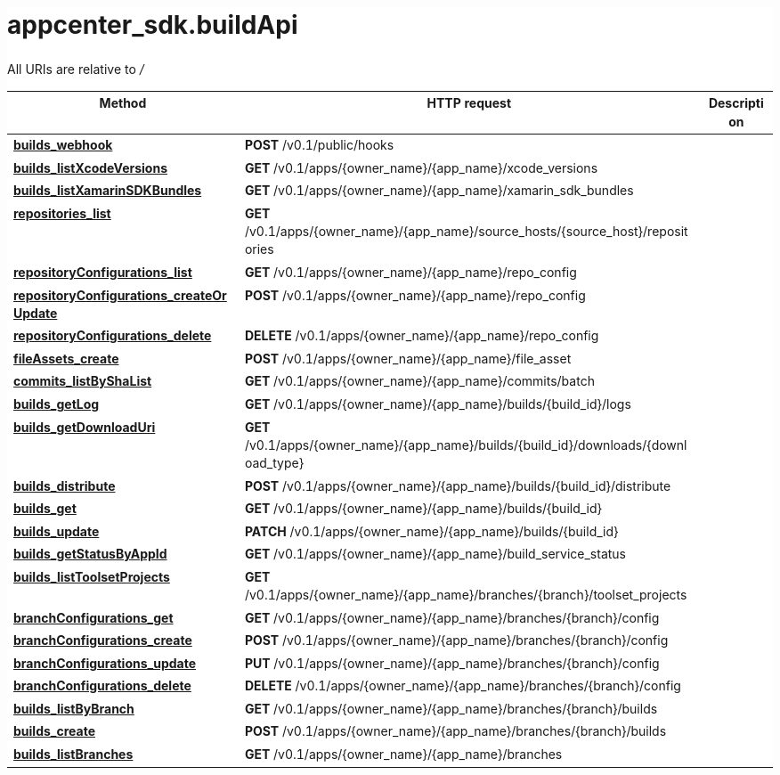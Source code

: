 # appcenter_sdk.buildApi

All URIs are relative to */*

Method | HTTP request | Description
------------- | ------------- | -------------
[**builds_webhook**](buildApi.md#builds_webhook) | **POST** /v0.1/public/hooks | 
[**builds_listXcodeVersions**](buildApi.md#builds_listXcodeVersions) | **GET** /v0.1/apps/{owner_name}/{app_name}/xcode_versions | 
[**builds_listXamarinSDKBundles**](buildApi.md#builds_listXamarinSDKBundles) | **GET** /v0.1/apps/{owner_name}/{app_name}/xamarin_sdk_bundles | 
[**repositories_list**](buildApi.md#repositories_list) | **GET** /v0.1/apps/{owner_name}/{app_name}/source_hosts/{source_host}/repositories | 
[**repositoryConfigurations_list**](buildApi.md#repositoryConfigurations_list) | **GET** /v0.1/apps/{owner_name}/{app_name}/repo_config | 
[**repositoryConfigurations_createOrUpdate**](buildApi.md#repositoryConfigurations_createOrUpdate) | **POST** /v0.1/apps/{owner_name}/{app_name}/repo_config | 
[**repositoryConfigurations_delete**](buildApi.md#repositoryConfigurations_delete) | **DELETE** /v0.1/apps/{owner_name}/{app_name}/repo_config | 
[**fileAssets_create**](buildApi.md#fileAssets_create) | **POST** /v0.1/apps/{owner_name}/{app_name}/file_asset | 
[**commits_listByShaList**](buildApi.md#commits_listByShaList) | **GET** /v0.1/apps/{owner_name}/{app_name}/commits/batch | 
[**builds_getLog**](buildApi.md#builds_getLog) | **GET** /v0.1/apps/{owner_name}/{app_name}/builds/{build_id}/logs | 
[**builds_getDownloadUri**](buildApi.md#builds_getDownloadUri) | **GET** /v0.1/apps/{owner_name}/{app_name}/builds/{build_id}/downloads/{download_type} | 
[**builds_distribute**](buildApi.md#builds_distribute) | **POST** /v0.1/apps/{owner_name}/{app_name}/builds/{build_id}/distribute | 
[**builds_get**](buildApi.md#builds_get) | **GET** /v0.1/apps/{owner_name}/{app_name}/builds/{build_id} | 
[**builds_update**](buildApi.md#builds_update) | **PATCH** /v0.1/apps/{owner_name}/{app_name}/builds/{build_id} | 
[**builds_getStatusByAppId**](buildApi.md#builds_getStatusByAppId) | **GET** /v0.1/apps/{owner_name}/{app_name}/build_service_status | 
[**builds_listToolsetProjects**](buildApi.md#builds_listToolsetProjects) | **GET** /v0.1/apps/{owner_name}/{app_name}/branches/{branch}/toolset_projects | 
[**branchConfigurations_get**](buildApi.md#branchConfigurations_get) | **GET** /v0.1/apps/{owner_name}/{app_name}/branches/{branch}/config | 
[**branchConfigurations_create**](buildApi.md#branchConfigurations_create) | **POST** /v0.1/apps/{owner_name}/{app_name}/branches/{branch}/config | 
[**branchConfigurations_update**](buildApi.md#branchConfigurations_update) | **PUT** /v0.1/apps/{owner_name}/{app_name}/branches/{branch}/config | 
[**branchConfigurations_delete**](buildApi.md#branchConfigurations_delete) | **DELETE** /v0.1/apps/{owner_name}/{app_name}/branches/{branch}/config | 
[**builds_listByBranch**](buildApi.md#builds_listByBranch) | **GET** /v0.1/apps/{owner_name}/{app_name}/branches/{branch}/builds | 
[**builds_create**](buildApi.md#builds_create) | **POST** /v0.1/apps/{owner_name}/{app_name}/branches/{branch}/builds | 
[**builds_listBranches**](buildApi.md#builds_listBranches) | **GET** /v0.1/apps/{owner_name}/{app_name}/branches | 
